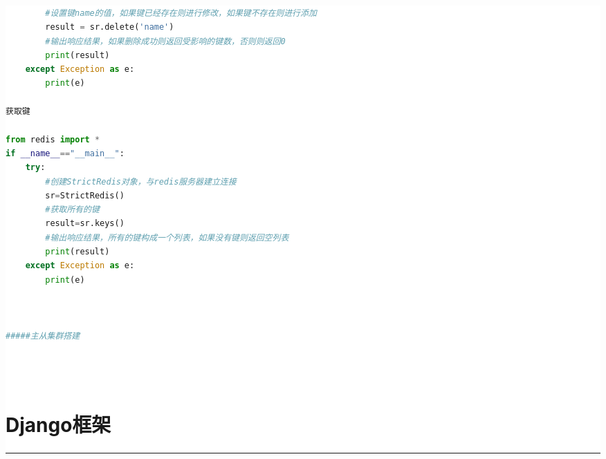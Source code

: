 ```python
        #设置键name的值，如果键已经存在则进⾏修改，如果键不存在则进⾏添加
        result = sr.delete('name')
        #输出响应结果，如果删除成功则返回受影响的键数，否则则返回0
        print(result)
    except Exception as e:
        print(e)

获取键

from redis import *
if __name__=="__main__":
    try:
        #创建StrictRedis对象，与redis服务器建⽴连接
        sr=StrictRedis()
        #获取所有的键
        result=sr.keys()
        #输出响应结果，所有的键构成⼀个列表，如果没有键则返回空列表
        print(result)
    except Exception as e:
        print(e)



#####主从集群搭建





```



# Django框架

------
